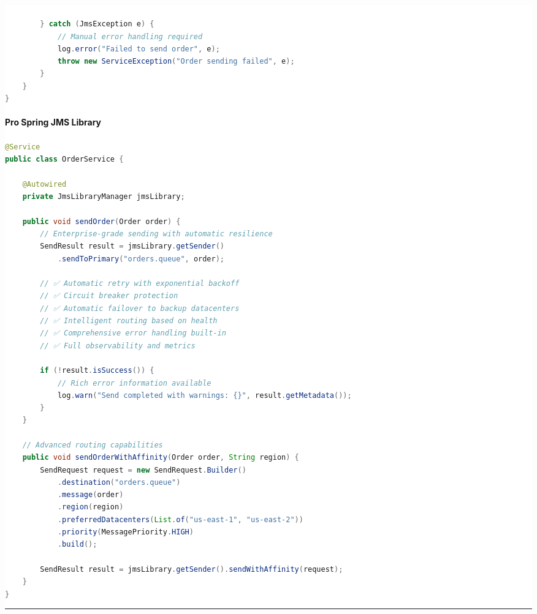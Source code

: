 ```java
            
        } catch (JmsException e) {
            // Manual error handling required
            log.error("Failed to send order", e);
            throw new ServiceException("Order sending failed", e);
        }
    }
}
```

#### Pro Spring JMS Library
```java
@Service
public class OrderService {
    
    @Autowired
    private JmsLibraryManager jmsLibrary;
    
    public void sendOrder(Order order) {
        // Enterprise-grade sending with automatic resilience
        SendResult result = jmsLibrary.getSender()
            .sendToPrimary("orders.queue", order);
        
        // ✅ Automatic retry with exponential backoff
        // ✅ Circuit breaker protection
        // ✅ Automatic failover to backup datacenters
        // ✅ Intelligent routing based on health
        // ✅ Comprehensive error handling built-in
        // ✅ Full observability and metrics
        
        if (!result.isSuccess()) {
            // Rich error information available
            log.warn("Send completed with warnings: {}", result.getMetadata());
        }
    }
    
    // Advanced routing capabilities
    public void sendOrderWithAffinity(Order order, String region) {
        SendRequest request = new SendRequest.Builder()
            .destination("orders.queue")
            .message(order)
            .region(region)
            .preferredDatacenters(List.of("us-east-1", "us-east-2"))
            .priority(MessagePriority.HIGH)
            .build();
            
        SendResult result = jmsLibrary.getSender().sendWithAffinity(request);
    }
}
```

---